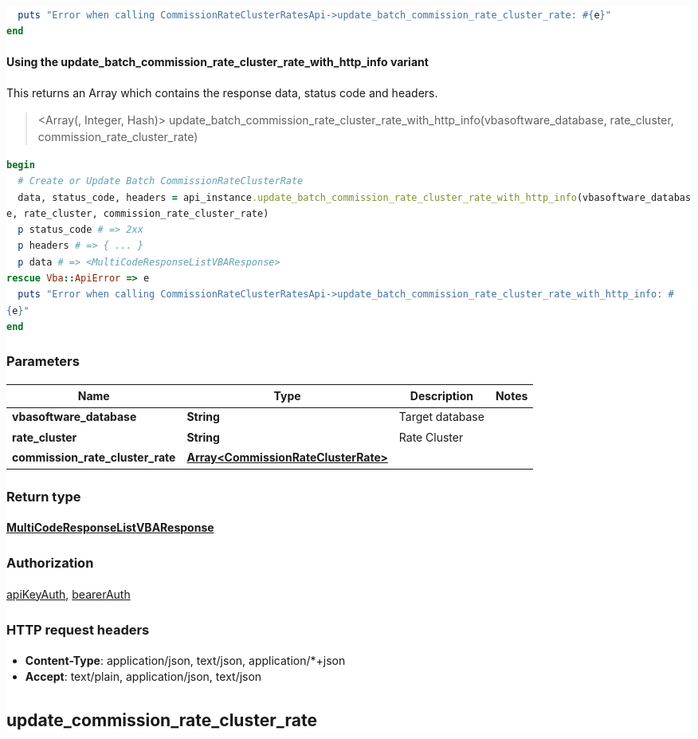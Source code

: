 ```ruby
  puts "Error when calling CommissionRateClusterRatesApi->update_batch_commission_rate_cluster_rate: #{e}"
end
```

#### Using the update_batch_commission_rate_cluster_rate_with_http_info variant

This returns an Array which contains the response data, status code and headers.

> <Array(<MultiCodeResponseListVBAResponse>, Integer, Hash)> update_batch_commission_rate_cluster_rate_with_http_info(vbasoftware_database, rate_cluster, commission_rate_cluster_rate)

```ruby
begin
  # Create or Update Batch CommissionRateClusterRate
  data, status_code, headers = api_instance.update_batch_commission_rate_cluster_rate_with_http_info(vbasoftware_database, rate_cluster, commission_rate_cluster_rate)
  p status_code # => 2xx
  p headers # => { ... }
  p data # => <MultiCodeResponseListVBAResponse>
rescue Vba::ApiError => e
  puts "Error when calling CommissionRateClusterRatesApi->update_batch_commission_rate_cluster_rate_with_http_info: #{e}"
end
```

### Parameters

| Name | Type | Description | Notes |
| ---- | ---- | ----------- | ----- |
| **vbasoftware_database** | **String** | Target database |  |
| **rate_cluster** | **String** | Rate Cluster |  |
| **commission_rate_cluster_rate** | [**Array&lt;CommissionRateClusterRate&gt;**](CommissionRateClusterRate.md) |  |  |

### Return type

[**MultiCodeResponseListVBAResponse**](MultiCodeResponseListVBAResponse.md)

### Authorization

[apiKeyAuth](../README.md#apiKeyAuth), [bearerAuth](../README.md#bearerAuth)

### HTTP request headers

- **Content-Type**: application/json, text/json, application/*+json
- **Accept**: text/plain, application/json, text/json


## update_commission_rate_cluster_rate
